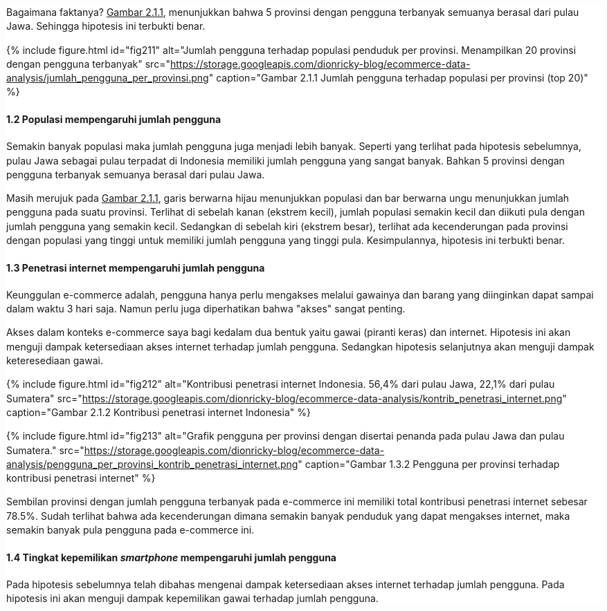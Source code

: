 Bagaimana faktanya? [Gambar 2.1.1](#fig211), menunjukkan bahwa 5 provinsi dengan pengguna terbanyak semuanya berasal dari pulau Jawa. Sehingga hipotesis ini terbukti benar.

{% include figure.html id="fig211" 
alt="Jumlah pengguna terhadap populasi penduduk per provinsi. Menampilkan 20 provinsi dengan pengguna terbanyak"
src="https://storage.googleapis.com/dionricky-blog/ecommerce-data-analysis/jumlah_pengguna_per_provinsi.png"
caption="Gambar 2.1.1 Jumlah pengguna terhadap populasi per provinsi (top 20)"
%}

#### 1.2 Populasi mempengaruhi jumlah pengguna
Semakin banyak populasi maka jumlah pengguna juga menjadi lebih banyak. Seperti yang terlihat pada hipotesis sebelumnya, pulau Jawa sebagai pulau terpadat di Indonesia memiliki jumlah pengguna yang sangat banyak. Bahkan 5 provinsi dengan pengguna terbanyak semuanya berasal dari pulau Jawa.

Masih merujuk pada [Gambar 2.1.1](#fig211), garis berwarna hijau menunjukkan populasi dan bar berwarna ungu menunjukkan jumlah pengguna pada suatu provinsi. Terlihat di sebelah kanan (ekstrem kecil), jumlah populasi semakin kecil dan diikuti pula dengan jumlah pengguna yang semakin kecil. Sedangkan di sebelah kiri (ekstrem besar), terlihat ada kecenderungan pada provinsi dengan populasi yang tinggi untuk memiliki jumlah pengguna yang tinggi pula. Kesimpulannya, hipotesis ini terbukti benar.

#### 1.3 Penetrasi internet mempengaruhi jumlah pengguna
Keunggulan e-commerce adalah, pengguna hanya perlu mengakses melalui gawainya dan barang yang diinginkan dapat sampai dalam waktu 3 hari saja. Namun perlu juga diperhatikan bahwa "akses" sangat penting.

Akses dalam konteks e-commerce saya bagi kedalam dua bentuk yaitu gawai (piranti keras) dan internet. Hipotesis ini akan menguji dampak ketersediaan akses internet terhadap jumlah pengguna. Sedangkan hipotesis selanjutnya akan menguji dampak keteresediaan gawai.

{% include figure.html id="fig212" 
alt="Kontribusi penetrasi internet Indonesia. 56,4% dari pulau Jawa, 22,1% dari pulau Sumatera"
src="https://storage.googleapis.com/dionricky-blog/ecommerce-data-analysis/kontrib_penetrasi_internet.png"
caption="Gambar 2.1.2 Kontribusi penetrasi internet Indonesia"
%}

{% include figure.html id="fig213" 
alt="Grafik pengguna per provinsi dengan disertai penanda pada pulau Jawa dan pulau Sumatera."
src="https://storage.googleapis.com/dionricky-blog/ecommerce-data-analysis/pengguna_per_provinsi_kontrib_penetrasi_internet.png"
caption="Gambar 1.3.2 Pengguna per provinsi terhadap kontribusi penetrasi internet"
%}

Sembilan provinsi dengan jumlah pengguna terbanyak pada e-commerce ini memiliki total kontribusi penetrasi internet sebesar 78.5%. Sudah terlihat bahwa ada kecenderungan dimana semakin banyak penduduk yang dapat mengakses internet, maka semakin banyak pula pengguna pada e-commerce ini.

#### 1.4 Tingkat kepemilikan _smartphone_ mempengaruhi jumlah pengguna
Pada hipotesis sebelumnya telah dibahas mengenai dampak ketersediaan akses internet terhadap jumlah pengguna. Pada hipotesis ini akan menguji dampak kepemilikan gawai terhadap jumlah pengguna.
